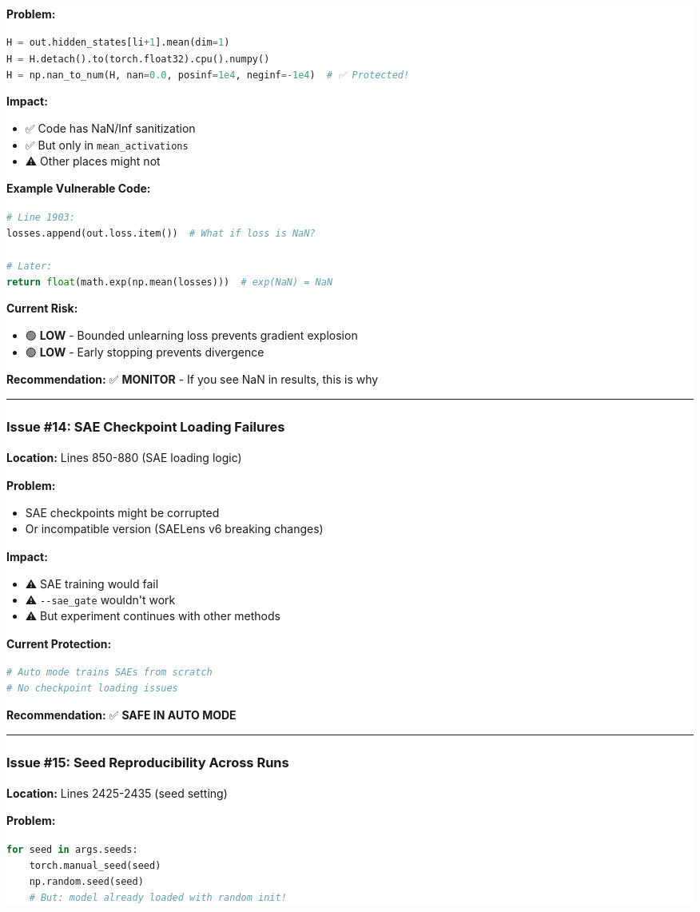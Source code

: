 **Problem:**
```python
H = out.hidden_states[li+1].mean(dim=1)
H = H.detach().to(torch.float32).cpu().numpy()
H = np.nan_to_num(H, nan=0.0, posinf=1e4, neginf=-1e4)  # ✅ Protected!
```

**Impact:**
- ✅ Code has NaN/Inf sanitization
- ✅ But only in `mean_activations`
- ⚠️ Other places might not

**Example Vulnerable Code:**
```python
# Line 1903:
losses.append(out.loss.item())  # What if loss is NaN?

# Later:
return float(math.exp(np.mean(losses)))  # exp(NaN) = NaN
```

**Current Risk:**
- 🟢 **LOW** - Bounded unlearning loss prevents gradient explosion
- 🟢 **LOW** - Early stopping prevents divergence

**Recommendation:** ✅ **MONITOR** - If you see NaN in results, this is why

---

### **Issue #14: SAE Checkpoint Loading Failures**

**Location:** Lines 850-880 (SAE loading logic)

**Problem:**
- SAE checkpoints might be corrupted
- Or incompatible version (SAELens v6 breaking changes)

**Impact:**
- ⚠️ SAE training would fail
- ⚠️ `--sae_gate` wouldn't work
- ⚠️ But experiment continues with other methods

**Current Protection:**
```python
# Auto mode trains SAEs from scratch
# No checkpoint loading issues
```

**Recommendation:** ✅ **SAFE IN AUTO MODE**

---

### **Issue #15: Seed Reproducibility Across Runs**

**Location:** Lines 2425-2435 (seed setting)

**Problem:**
```python
for seed in args.seeds:
    torch.manual_seed(seed)
    np.random.seed(seed)
    # But: model already loaded with random init!
```
